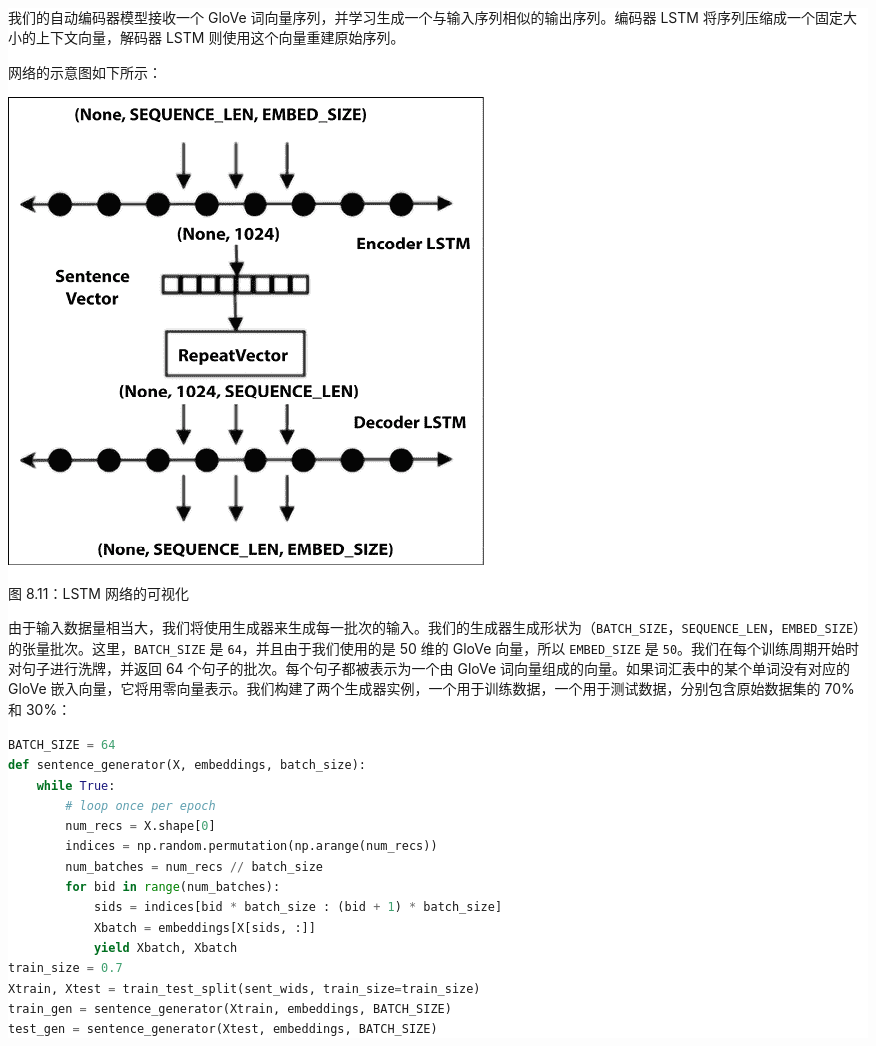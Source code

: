 我们的自动编码器模型接收一个 GloVe 词向量序列，并学习生成一个与输入序列相似的输出序列。编码器 LSTM 将序列压缩成一个固定大小的上下文向量，解码器 LSTM 则使用这个向量重建原始序列。

网络的示意图如下所示：

![手机屏幕截图  描述自动生成](img/B18331_08_11.png)

图 8.11：LSTM 网络的可视化

由于输入数据量相当大，我们将使用生成器来生成每一批次的输入。我们的生成器生成形状为（`BATCH_SIZE`，`SEQUENCE_LEN`，`EMBED_SIZE`）的张量批次。这里，`BATCH_SIZE` 是 `64`，并且由于我们使用的是 50 维的 GloVe 向量，所以 `EMBED_SIZE` 是 `50`。我们在每个训练周期开始时对句子进行洗牌，并返回 64 个句子的批次。每个句子都被表示为一个由 GloVe 词向量组成的向量。如果词汇表中的某个单词没有对应的 GloVe 嵌入向量，它将用零向量表示。我们构建了两个生成器实例，一个用于训练数据，一个用于测试数据，分别包含原始数据集的 70%和 30%：

```py
BATCH_SIZE = 64
def sentence_generator(X, embeddings, batch_size):
    while True:
        # loop once per epoch
        num_recs = X.shape[0]
        indices = np.random.permutation(np.arange(num_recs))
        num_batches = num_recs // batch_size
        for bid in range(num_batches):
            sids = indices[bid * batch_size : (bid + 1) * batch_size]
            Xbatch = embeddings[X[sids, :]]
            yield Xbatch, Xbatch
train_size = 0.7
Xtrain, Xtest = train_test_split(sent_wids, train_size=train_size)
train_gen = sentence_generator(Xtrain, embeddings, BATCH_SIZE)
test_gen = sentence_generator(Xtest, embeddings, BATCH_SIZE) 
```
